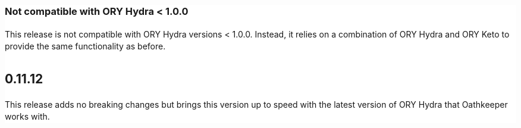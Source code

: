 ### Not compatible with ORY Hydra < 1.0.0

This release is not compatible with ORY Hydra versions < 1.0.0. Instead, it
relies on a combination of ORY Hydra and ORY Keto to provide the same
functionality as before.

## 0.11.12

This release adds no breaking changes but brings this version up to speed with
the latest version of ORY Hydra that Oathkeeper works with.

